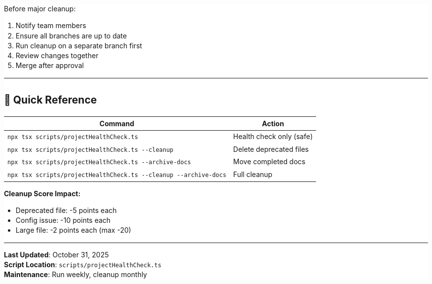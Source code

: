 Before major cleanup:
1. Notify team members
2. Ensure all branches are up to date
3. Run cleanup on a separate branch first
4. Review changes together
5. Merge after approval

---

## 📝 Quick Reference

| Command | Action |
|---------|--------|
| `npx tsx scripts/projectHealthCheck.ts` | Health check only (safe) |
| `npx tsx scripts/projectHealthCheck.ts --cleanup` | Delete deprecated files |
| `npx tsx scripts/projectHealthCheck.ts --archive-docs` | Move completed docs |
| `npx tsx scripts/projectHealthCheck.ts --cleanup --archive-docs` | Full cleanup |

**Cleanup Score Impact:**
- Deprecated file: -5 points each
- Config issue: -10 points each
- Large file: -2 points each (max -20)

---

**Last Updated**: October 31, 2025  
**Script Location**: `scripts/projectHealthCheck.ts`  
**Maintenance**: Run weekly, cleanup monthly
